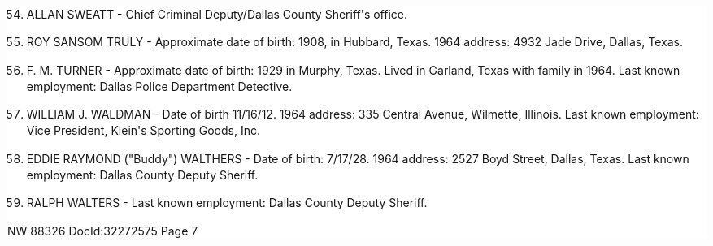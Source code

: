 54) ALLAN SWEATT - Chief Criminal Deputy/Dallas County
Sheriff's office.

55) ROY SANSOM TRULY - Approximate date of birth: 1908,
in Hubbard, Texas. 1964 address: 4932 Jade Drive,
Dallas, Texas.

56) F. M. TURNER - Approximate date of birth: 1929 in
Murphy, Texas. Lived in Garland, Texas with family
in 1964. Last known employment: Dallas Police
Department Detective.

57) WILLIAM J. WALDMAN - Date of birth 11/16/12. 1964
address: 335 Central Avenue, Wilmette, Illinois.
Last known employment: Vice President, Klein's
Sporting Goods, Inc.

58) EDDIE RAYMOND ("Buddy") WALTHERS - Date of birth:
7/17/28. 1964 address: 2527 Boyd Street, Dallas,
Texas. Last known employment: Dallas County Deputy
Sheriff.

59) RALPH WALTERS - Last known employment: Dallas County
Deputy Sheriff.

NW 88326 DocId:32272575 Page 7

